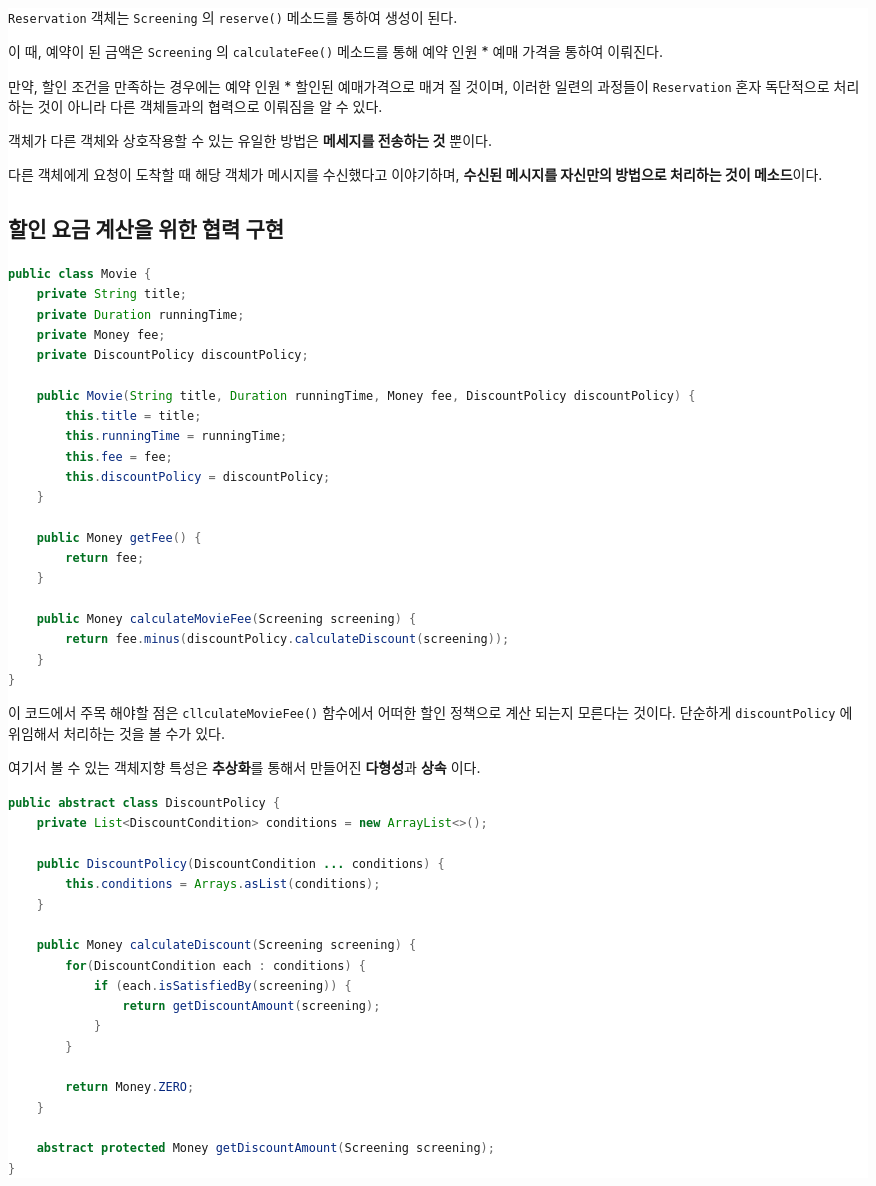 `Reservation` 객체는 `Screening` 의 `reserve()` 메소드를 통하여 생성이 된다.

이 때, 예약이 된 금액은 `Screening` 의 `calculateFee()` 메소드를 통해 예약 인원 * 예매 가격을 통하여 이뤄진다. 

만약, 할인 조건을 만족하는 경우에는 예약 인원 * 할인된 예매가격으로 매겨 질 것이며, 이러한 일련의 과정들이 `Reservation` 혼자 독단적으로 처리하는 것이 아니라 다른 객체들과의 협력으로 이뤄짐을 알 수 있다.

객체가 다른 객체와 상호작용할 수 있는 유일한 방법은 **메세지를 전송하는 것** 뿐이다.

다른 객체에게 요청이 도착할 때 해당 객체가 메시지를 수신했다고 이야기하며, **수신된 메시지를 자신만의 방법으로 처리하는 것이 메소드**이다.

## 할인 요금 계산을 위한 협력 구현

```java
public class Movie {
    private String title;
    private Duration runningTime;
    private Money fee;
    private DiscountPolicy discountPolicy;

    public Movie(String title, Duration runningTime, Money fee, DiscountPolicy discountPolicy) {
        this.title = title;
        this.runningTime = runningTime;
        this.fee = fee;
        this.discountPolicy = discountPolicy;
    }

    public Money getFee() {
        return fee;
    }

    public Money calculateMovieFee(Screening screening) {
        return fee.minus(discountPolicy.calculateDiscount(screening));
    }
}
```

이 코드에서 주목 해야할 점은   `cllculateMovieFee()` 함수에서 어떠한 할인 정책으로 계산 되는지 모른다는 것이다. 단순하게 `discountPolicy` 에 위임해서 처리하는 것을 볼 수가 있다. 

여기서 볼 수 있는 객체지향 특성은 **추상화**를 통해서 만들어진 **다형성**과 **상속** 이다.

```java
public abstract class DiscountPolicy {
    private List<DiscountCondition> conditions = new ArrayList<>();

    public DiscountPolicy(DiscountCondition ... conditions) {
        this.conditions = Arrays.asList(conditions);
    }

    public Money calculateDiscount(Screening screening) {
        for(DiscountCondition each : conditions) {
            if (each.isSatisfiedBy(screening)) {
                return getDiscountAmount(screening);
            }
        }

        return Money.ZERO;
    }

    abstract protected Money getDiscountAmount(Screening screening);
}
```

